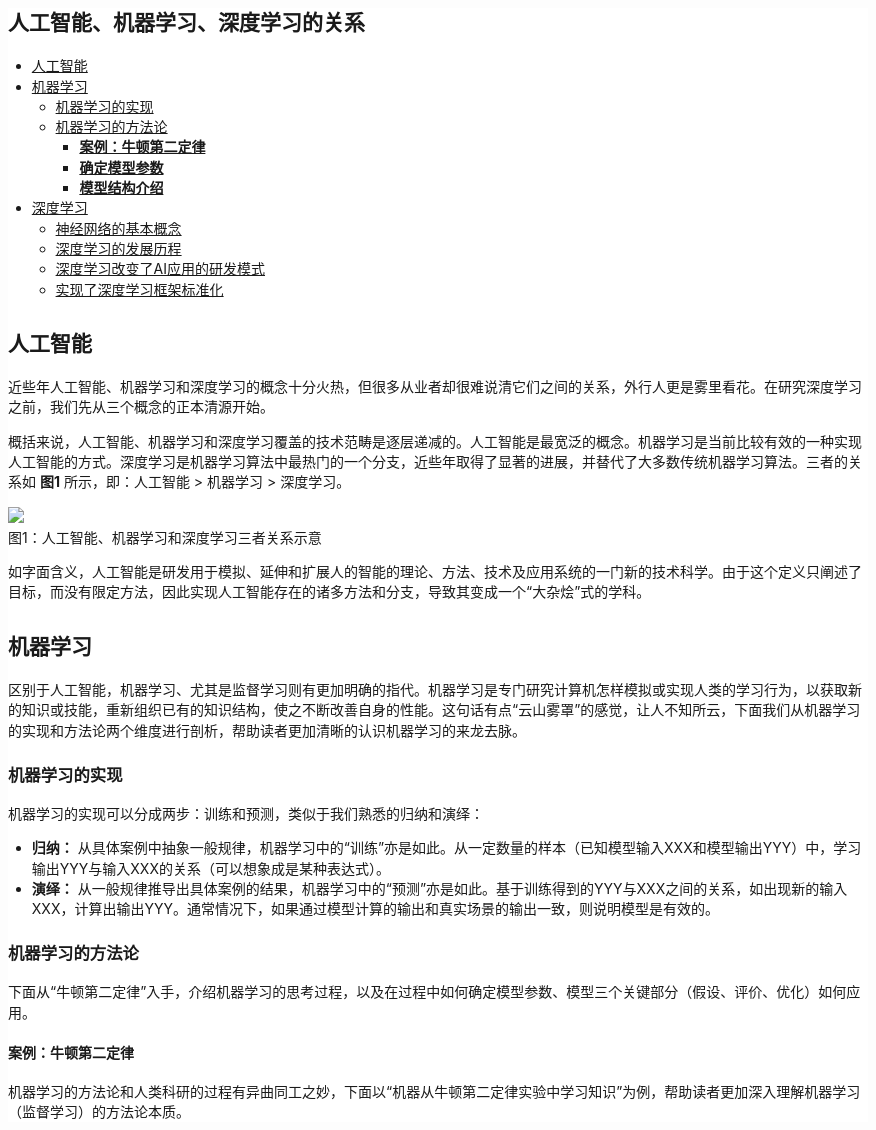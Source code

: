 人工智能、机器学习、深度学习的关系
----


- [人工智能](#人工智能)
- [机器学习](#机器学习)
    - [机器学习的实现](#机器学习的实现)
    - [机器学习的方法论](#机器学习的方法论)
        - [**案例：牛顿第二定律**](#案例牛顿第二定律)
        - [**确定模型参数**](#确定模型参数)
        - [**模型结构介绍**](#模型结构介绍)
- [深度学习](#深度学习)
    - [神经网络的基本概念](#神经网络的基本概念)
    - [深度学习的发展历程](#深度学习的发展历程)
    - [深度学习改变了AI应用的研发模式](#深度学习改变了ai应用的研发模式)
    - [实现了深度学习框架标准化](#实现了深度学习框架标准化)



## 人工智能

近些年人工智能、机器学习和深度学习的概念十分火热，但很多从业者却很难说清它们之间的关系，外行人更是雾里看花。在研究深度学习之前，我们先从三个概念的正本清源开始。

概括来说，人工智能、机器学习和深度学习覆盖的技术范畴是逐层递减的。人工智能是最宽泛的概念。机器学习是当前比较有效的一种实现人工智能的方式。深度学习是机器学习算法中最热门的一个分支，近些年取得了显著的进展，并替代了大多数传统机器学习算法。三者的关系如 **图1**  所示，即：人工智能 > 机器学习 > 深度学习。

 ![](https://ai-studio-static-online.cdn.bcebos.com/5521d1d951c440eb8511f03a0b9028bd63357aec52e94189b5ab3f55d63369d7)   
图1：人工智能、机器学习和深度学习三者关系示意  
   
  
如字面含义，人工智能是研发用于模拟、延伸和扩展人的智能的理论、方法、技术及应用系统的一门新的技术科学。由于这个定义只阐述了目标，而没有限定方法，因此实现人工智能存在的诸多方法和分支，导致其变成一个“大杂烩”式的学科。

## 机器学习


区别于人工智能，机器学习、尤其是监督学习则有更加明确的指代。机器学习是专门研究计算机怎样模拟或实现人类的学习行为，以获取新的知识或技能，重新组织已有的知识结构，使之不断改善自身的性能。这句话有点“云山雾罩”的感觉，让人不知所云，下面我们从机器学习的实现和方法论两个维度进行剖析，帮助读者更加清晰的认识机器学习的来龙去脉。

### 机器学习的实现


机器学习的实现可以分成两步：训练和预测，类似于我们熟悉的归纳和演绎：

- **归纳：**  从具体案例中抽象一般规律，机器学习中的“训练”亦是如此。从一定数量的样本（已知模型输入XXX和模型输出YYY）中，学习输出YYY与输入XXX的关系（可以想象成是某种表达式）。
- **演绎：**  从一般规律推导出具体案例的结果，机器学习中的“预测”亦是如此。基于训练得到的YYY与XXX之间的关系，如出现新的输入XXX，计算出输出YYY。通常情况下，如果通过模型计算的输出和真实场景的输出一致，则说明模型是有效的。
 
### 机器学习的方法论


下面从“牛顿第二定律”入手，介绍机器学习的思考过程，以及在过程中如何确定模型参数、模型三个关键部分（假设、评价、优化）如何应用。

#### **案例：牛顿第二定律**

机器学习的方法论和人类科研的过程有异曲同工之妙，下面以“机器从牛顿第二定律实验中学习知识”为例，帮助读者更加深入理解机器学习（监督学习）的方法论本质。

